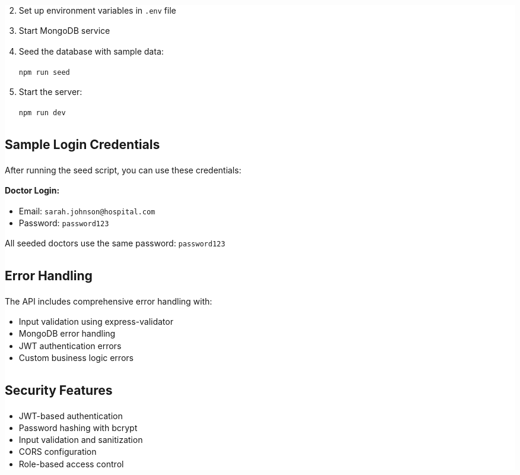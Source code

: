 2. Set up environment variables in `.env` file

3. Start MongoDB service

4. Seed the database with sample data:
   ```bash
   npm run seed
   ```

5. Start the server:
   ```bash
   npm run dev
   ```

## Sample Login Credentials

After running the seed script, you can use these credentials:

**Doctor Login:**
- Email: `sarah.johnson@hospital.com`
- Password: `password123`

All seeded doctors use the same password: `password123`

## Error Handling

The API includes comprehensive error handling with:
- Input validation using express-validator
- MongoDB error handling
- JWT authentication errors
- Custom business logic errors

## Security Features

- JWT-based authentication
- Password hashing with bcrypt
- Input validation and sanitization
- CORS configuration
- Role-based access control
